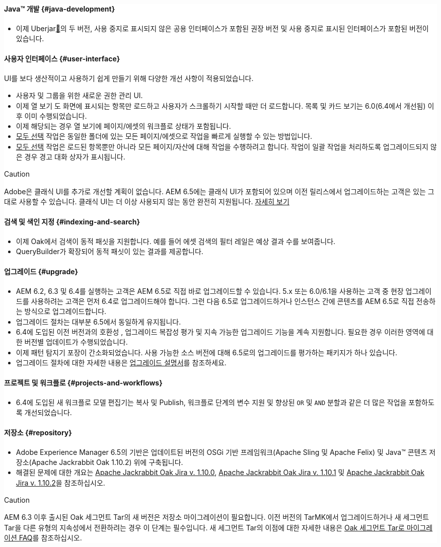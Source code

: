 #### Java™ 개발 {#java-development}

* 이제 Uberjar[&#128279;](/help/sites-developing/ht-projects-maven.md#experience-manager-api-dependencies)의 두 버전, 사용 중지로 표시되지 않은 공용 인터페이스가 포함된 권장 버전 및 사용 중지로 표시된 인터페이스가 포함된 버전이 있습니다.

#### 사용자 인터페이스 {#user-interface}

UI를 보다 생산적이고 사용하기 쉽게 만들기 위해 다양한 개선 사항이 적용되었습니다.

* 사용자 및 그룹을 위한 새로운 권한 관리 UI.
* 이제 열 보기 도 화면에 표시되는 항목만 로드하고 사용자가 스크롤하기 시작할 때만 더 로드합니다. 목록 및 카드 보기는 6.0(6.4에서 개선됨) 이후 이미 수행되었습니다.
* 이제 해당되는 경우 열 보기에 페이지/에셋의 워크플로 상태가 포함됩니다.
* [모두 선택](/help/sites-authoring/basic-handling.md#select-all) 작업은 동일한 폴더에 있는 모든 페이지/에셋으로 작업을 빠르게 실행할 수 있는 방법입니다.
* [모두 선택](/help/sites-authoring/basic-handling.md#select-all) 작업은 로드된 항목뿐만 아니라 모든 페이지/자산에 대해 작업을 수행하려고 합니다. 작업이 일괄 작업을 처리하도록 업그레이드되지 않은 경우 경고 대화 상자가 표시됩니다.

>[!CAUTION]
>
>Adobe은 클래식 UI를 추가로 개선할 계획이 없습니다. AEM 6.5에는 클래식 UI가 포함되어 있으며 이전 릴리스에서 업그레이드하는 고객은 있는 그대로 사용할 수 있습니다. 클래식 UI는 더 이상 사용되지 않는 동안 완전히 지원됩니다. [자세히 보기](/help/sites-deploying/ui-recommendations.md)

#### 검색 및 색인 지정 {#indexing-and-search}

* 이제 Oak에서 검색이 동적 패싯을 지원합니다. 예를 들어 에셋 검색의 필터 레일은 예상 결과 수를 보여줍니다.
* QueryBuilder가 확장되어 동적 패싯이 있는 결과를 제공합니다.

#### 업그레이드 {#upgrade}

* AEM 6.2, 6.3 및 6.4를 실행하는 고객은 AEM 6.5로 직접 바로 업그레이드할 수 있습니다. 5.x 또는 6.0/6.1을 사용하는 고객 중 현장 업그레이드를 사용하려는 고객은 먼저 6.4로 업그레이드해야 합니다. 그런 다음 6.5로 업그레이드하거나 인스턴스 간에 콘텐츠를 AEM 6.5로 직접 전송하는 방식으로 업그레이드합니다.
* 업그레이드 절차는 대부분 6.5에서 동일하게 유지됩니다.
* 6.4에 도입된 이전 버전과의 호환성 , 업그레이드 복잡성 평가 및 지속 가능한 업그레이드 기능을 계속 지원합니다. 필요한 경우 이러한 영역에 대한 버전별 업데이트가 수행되었습니다.
* 이제 패턴 탐지기 포장이 간소화되었습니다. 사용 가능한 소스 버전에 대해 6.5로의 업그레이드를 평가하는 패키지가 하나 있습니다.
* 업그레이드 절차에 대한 자세한 내용은 [업그레이드 설명서](/help/sites-deploying/upgrade.md)를 참조하세요.

#### 프로젝트 및 워크플로 {#projects-and-workflows}

* 6.4에 도입된 새 워크플로 모델 편집기는 복사 및 Publish, 워크플로 단계의 변수 지원 및 향상된 `OR` 및 `AND` 분할과 같은 더 많은 작업을 포함하도록 개선되었습니다.

#### 저장소 {#repository}

* Adobe Experience Manager 6.5의 기반은 업데이트된 버전의 OSGi 기반 프레임워크(Apache Sling 및 Apache Felix) 및 Java™ 콘텐츠 저장소(Apache Jackrabbit Oak 1.10.2) 위에 구축됩니다.
* 해결된 문제에 대한 개요는 [Apache Jackrabbit Oak Jira v. 1.10.0](https://archive.apache.org/dist/jackrabbit/oak/1.10.0/RELEASE-NOTES.txt), [Apache Jackrabbit Oak Jira v. 1.10.1](https://archive.apache.org/dist/jackrabbit/oak/1.10.1/RELEASE-NOTES.txt) 및 [Apache Jackrabbit Oak Jira v. 1.10.2](https://archive.apache.org/dist/jackrabbit/oak/1.10.2/RELEASE-NOTES.txt)을 참조하십시오.

>[!CAUTION]
>
>AEM 6.3 이후 출시된 Oak 세그먼트 Tar의 새 버전은 저장소 마이그레이션이 필요합니다. 이전 버전의 TarMK에서 업그레이드하거나 새 세그먼트 Tar을 다른 유형의 지속성에서 전환하려는 경우 이 단계는 필수입니다. 새 세그먼트 Tar의 이점에 대한 자세한 내용은 [Oak 세그먼트 Tar로 마이그레이션 FAQ](/help/sites-deploying/revision-cleanup.md#migrating-to-oak-segment-tar)를 참조하십시오.
